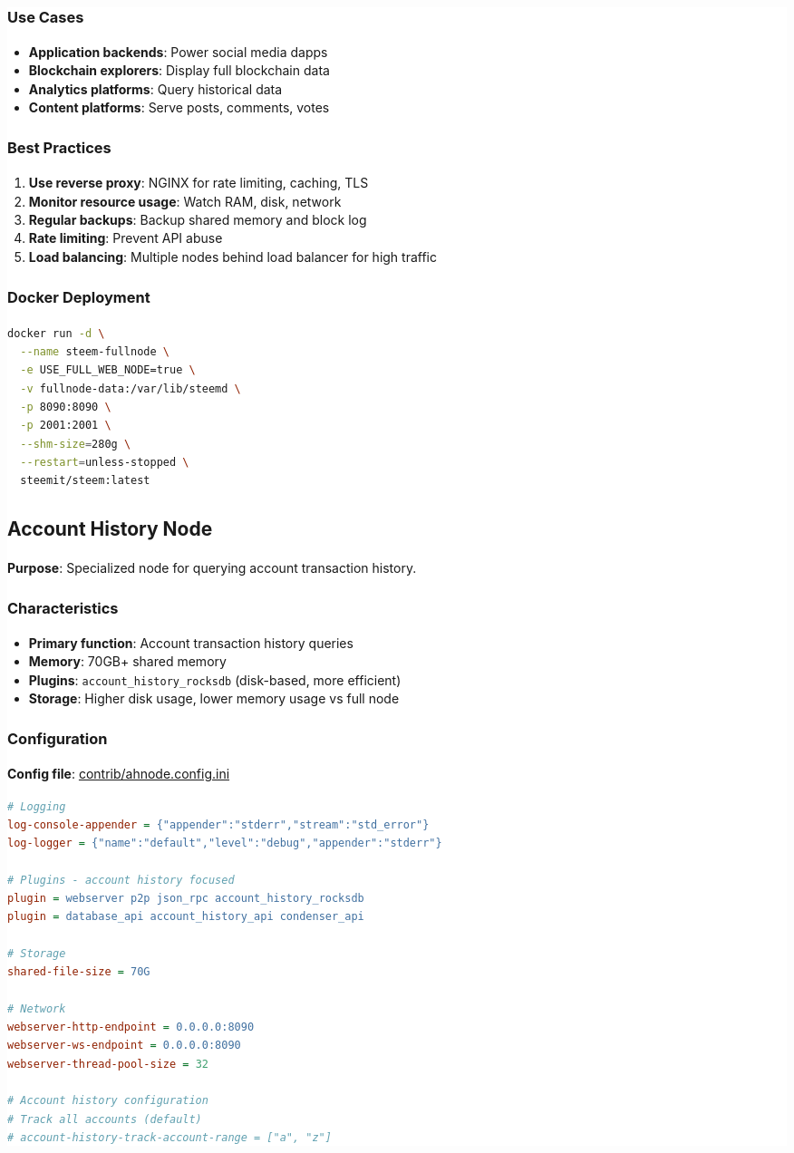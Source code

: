 ### Use Cases

- **Application backends**: Power social media dapps
- **Blockchain explorers**: Display full blockchain data
- **Analytics platforms**: Query historical data
- **Content platforms**: Serve posts, comments, votes

### Best Practices

1. **Use reverse proxy**: NGINX for rate limiting, caching, TLS
2. **Monitor resource usage**: Watch RAM, disk, network
3. **Regular backups**: Backup shared memory and block log
4. **Rate limiting**: Prevent API abuse
5. **Load balancing**: Multiple nodes behind load balancer for high traffic

### Docker Deployment

```bash
docker run -d \
  --name steem-fullnode \
  -e USE_FULL_WEB_NODE=true \
  -v fullnode-data:/var/lib/steemd \
  -p 8090:8090 \
  -p 2001:2001 \
  --shm-size=280g \
  --restart=unless-stopped \
  steemit/steem:latest
```

## Account History Node

**Purpose**: Specialized node for querying account transaction history.

### Characteristics

- **Primary function**: Account transaction history queries
- **Memory**: 70GB+ shared memory
- **Plugins**: `account_history_rocksdb` (disk-based, more efficient)
- **Storage**: Higher disk usage, lower memory usage vs full node

### Configuration

**Config file**: [contrib/ahnode.config.ini](../contrib/ahnode.config.ini)

```ini
# Logging
log-console-appender = {"appender":"stderr","stream":"std_error"}
log-logger = {"name":"default","level":"debug","appender":"stderr"}

# Plugins - account history focused
plugin = webserver p2p json_rpc account_history_rocksdb
plugin = database_api account_history_api condenser_api

# Storage
shared-file-size = 70G

# Network
webserver-http-endpoint = 0.0.0.0:8090
webserver-ws-endpoint = 0.0.0.0:8090
webserver-thread-pool-size = 32

# Account history configuration
# Track all accounts (default)
# account-history-track-account-range = ["a", "z"]

```